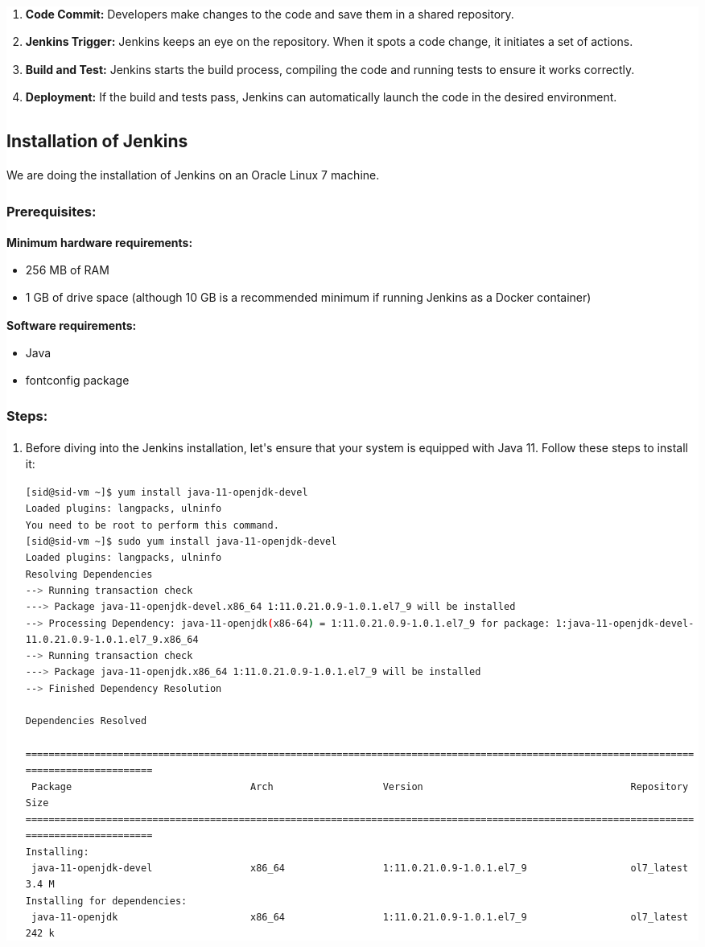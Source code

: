 1. **Code Commit:** Developers make changes to the code and save them in a shared repository.
    
2. **Jenkins Trigger:** Jenkins keeps an eye on the repository. When it spots a code change, it initiates a set of actions.
    
3. **Build and Test:** Jenkins starts the build process, compiling the code and running tests to ensure it works correctly.
    
4. **Deployment:** If the build and tests pass, Jenkins can automatically launch the code in the desired environment.
    

## **Installation of Jenkins**

We are doing the installation of Jenkins on an Oracle Linux 7 machine.

### Prerequisites:

**Minimum hardware requirements:**

* 256 MB of RAM
    
* 1 GB of drive space (although 10 GB is a recommended minimum if running Jenkins as a Docker container)
    

**Software requirements:**

* Java
    
* fontconfig package
    

### Steps:

1. Before diving into the Jenkins installation, let's ensure that your system is equipped with Java 11. Follow these steps to install it:
    
    ```bash
    [sid@sid-vm ~]$ yum install java-11-openjdk-devel
    Loaded plugins: langpacks, ulninfo
    You need to be root to perform this command.
    [sid@sid-vm ~]$ sudo yum install java-11-openjdk-devel
    Loaded plugins: langpacks, ulninfo
    Resolving Dependencies
    --> Running transaction check
    ---> Package java-11-openjdk-devel.x86_64 1:11.0.21.0.9-1.0.1.el7_9 will be installed
    --> Processing Dependency: java-11-openjdk(x86-64) = 1:11.0.21.0.9-1.0.1.el7_9 for package: 1:java-11-openjdk-devel-11.0.21.0.9-1.0.1.el7_9.x86_64
    --> Running transaction check
    ---> Package java-11-openjdk.x86_64 1:11.0.21.0.9-1.0.1.el7_9 will be installed
    --> Finished Dependency Resolution
    
    Dependencies Resolved
    
    ==========================================================================================================================================
     Package                               Arch                   Version                                    Repository                  Size
    ==========================================================================================================================================
    Installing:
     java-11-openjdk-devel                 x86_64                 1:11.0.21.0.9-1.0.1.el7_9                  ol7_latest                 3.4 M
    Installing for dependencies:
     java-11-openjdk                       x86_64                 1:11.0.21.0.9-1.0.1.el7_9                  ol7_latest                 242 k
    